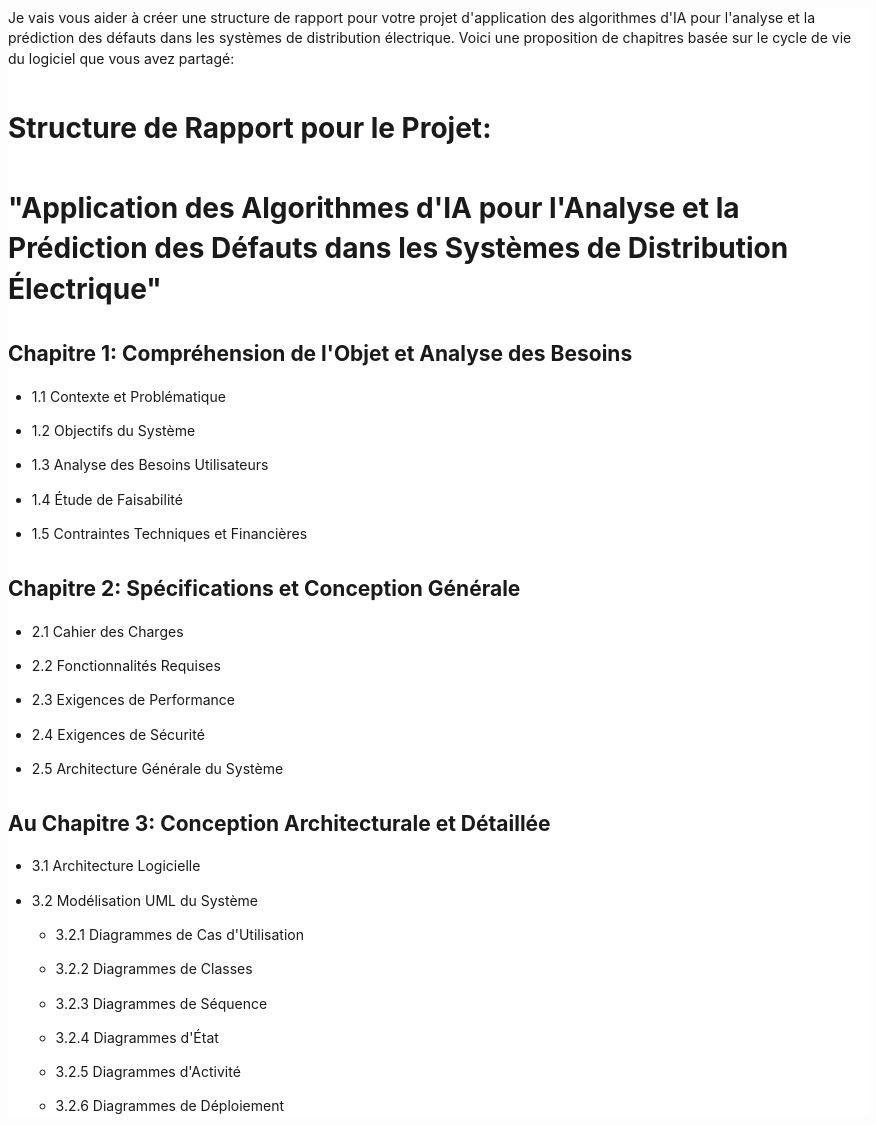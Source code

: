 

Je vais vous aider à créer une structure de rapport pour votre projet d'application des algorithmes d'IA pour l'analyse et la prédiction des défauts dans les systèmes de distribution électrique. Voici une proposition de chapitres basée sur le cycle de vie du logiciel que vous avez partagé:

# Structure de Rapport pour le Projet:

# "Application des Algorithmes d'IA pour l'Analyse et la Prédiction des Défauts dans les Systèmes de Distribution Électrique"

## Chapitre 1: Compréhension de l'Objet et Analyse des Besoins

- 1.1 Contexte et Problématique
    
- 1.2 Objectifs du Système
    
- 1.3 Analyse des Besoins Utilisateurs
    
- 1.4 Étude de Faisabilité
    
- 1.5 Contraintes Techniques et Financières
    

## Chapitre 2: Spécifications et Conception Générale

- 2.1 Cahier des Charges
    
- 2.2 Fonctionnalités Requises
    
- 2.3 Exigences de Performance
    
- 2.4 Exigences de Sécurité
    
- 2.5 Architecture Générale du Système
    

## Au Chapitre 3: Conception Architecturale et Détaillée

- 3.1 Architecture Logicielle
    
- 3.2 Modélisation UML du Système
    

	- 3.2.1 Diagrammes de Cas d'Utilisation
    
	- 3.2.2 Diagrammes de Classes
    
	- 3.2.3 Diagrammes de Séquence
    
	- 3.2.4 Diagrammes d'État
    
	- 3.2.5 Diagrammes d'Activité
    
	- 3.2.6 Diagrammes de Déploiement
    